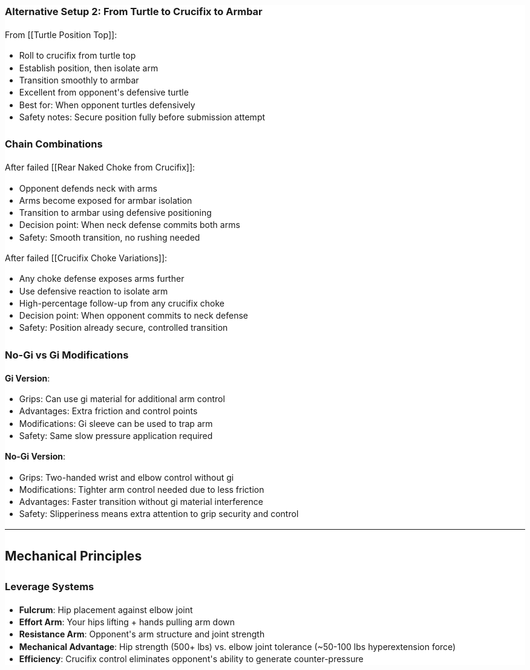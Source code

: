 ### Alternative Setup 2: From Turtle to Crucifix to Armbar
From [[Turtle Position Top]]:
- Roll to crucifix from turtle top
- Establish position, then isolate arm
- Transition smoothly to armbar
- Excellent from opponent's defensive turtle
- Best for: When opponent turtles defensively
- Safety notes: Secure position fully before submission attempt

### Chain Combinations

After failed [[Rear Naked Choke from Crucifix]]:
- Opponent defends neck with arms
- Arms become exposed for armbar isolation
- Transition to armbar using defensive positioning
- Decision point: When neck defense commits both arms
- Safety: Smooth transition, no rushing needed

After failed [[Crucifix Choke Variations]]:
- Any choke defense exposes arms further
- Use defensive reaction to isolate arm
- High-percentage follow-up from any crucifix choke
- Decision point: When opponent commits to neck defense
- Safety: Position already secure, controlled transition

### No-Gi vs Gi Modifications

**Gi Version**:
- Grips: Can use gi material for additional arm control
- Advantages: Extra friction and control points
- Modifications: Gi sleeve can be used to trap arm
- Safety: Same slow pressure application required

**No-Gi Version**:
- Grips: Two-handed wrist and elbow control without gi
- Modifications: Tighter arm control needed due to less friction
- Advantages: Faster transition without gi material interference
- Safety: Slipperiness means extra attention to grip security and control

---

## Mechanical Principles

### Leverage Systems
- **Fulcrum**: Hip placement against elbow joint
- **Effort Arm**: Your hips lifting + hands pulling arm down
- **Resistance Arm**: Opponent's arm structure and joint strength
- **Mechanical Advantage**: Hip strength (500+ lbs) vs. elbow joint tolerance (~50-100 lbs hyperextension force)
- **Efficiency**: Crucifix control eliminates opponent's ability to generate counter-pressure
